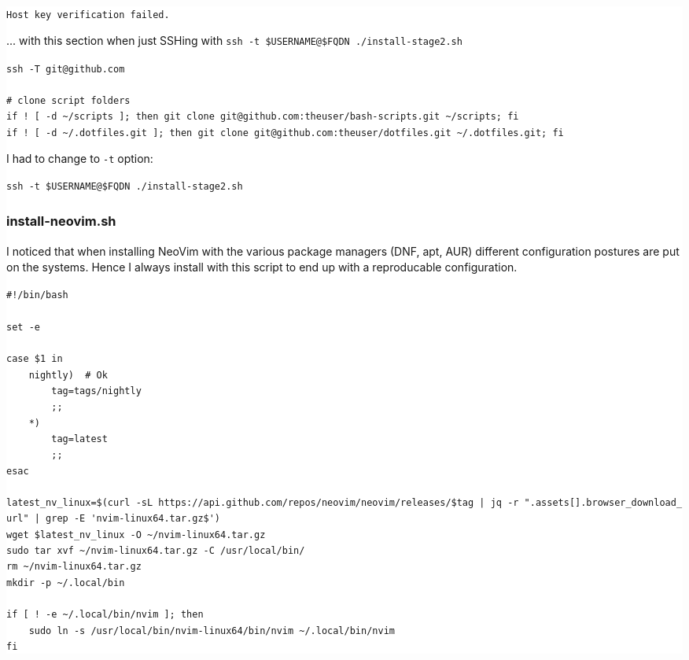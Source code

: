 ```
Host key verification failed.
```

... with this section when just SSHing with `ssh -t $USERNAME@$FQDN ./install-stage2.sh`

```
ssh -T git@github.com

# clone script folders
if ! [ -d ~/scripts ]; then git clone git@github.com:theuser/bash-scripts.git ~/scripts; fi
if ! [ -d ~/.dotfiles.git ]; then git clone git@github.com:theuser/dotfiles.git ~/.dotfiles.git; fi
```

I had to change to `-t` option:

```
ssh -t $USERNAME@$FQDN ./install-stage2.sh
```

### install-neovim.sh

I noticed that when installing NeoVim with the various package managers (DNF, apt, AUR) different configuration postures are put on the systems. Hence I always install with this script to end up with a reproducable configuration.

```
#!/bin/bash

set -e

case $1 in
    nightly)  # Ok
        tag=tags/nightly
        ;;
    *)
        tag=latest
        ;;
esac

latest_nv_linux=$(curl -sL https://api.github.com/repos/neovim/neovim/releases/$tag | jq -r ".assets[].browser_download_url" | grep -E 'nvim-linux64.tar.gz$')
wget $latest_nv_linux -O ~/nvim-linux64.tar.gz
sudo tar xvf ~/nvim-linux64.tar.gz -C /usr/local/bin/
rm ~/nvim-linux64.tar.gz
mkdir -p ~/.local/bin

if [ ! -e ~/.local/bin/nvim ]; then
    sudo ln -s /usr/local/bin/nvim-linux64/bin/nvim ~/.local/bin/nvim
fi
```
